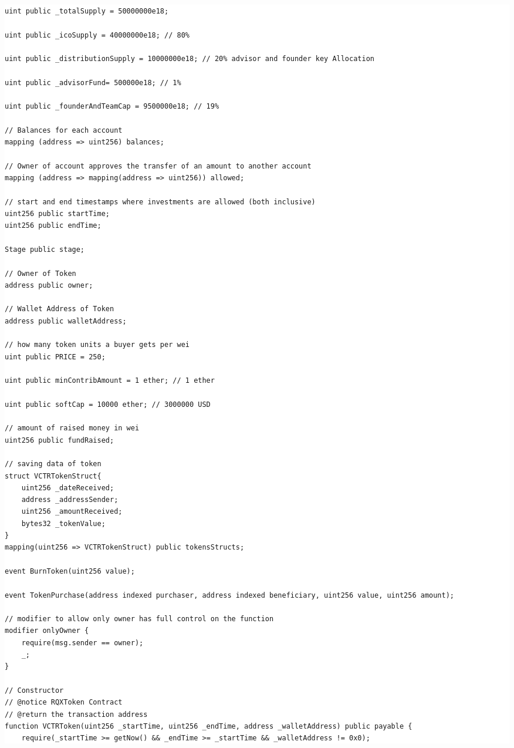     uint public _totalSupply = 50000000e18;
 
    uint public _icoSupply = 40000000e18; // 80%
 
    uint public _distributionSupply = 10000000e18; // 20% advisor and founder key Allocation
 
    uint public _advisorFund= 500000e18; // 1%
 
    uint public _founderAndTeamCap = 9500000e18; // 19%
 
    // Balances for each account
    mapping (address => uint256) balances;
 
    // Owner of account approves the transfer of an amount to another account
    mapping (address => mapping(address => uint256)) allowed;
 
    // start and end timestamps where investments are allowed (both inclusive)
    uint256 public startTime;
    uint256 public endTime;
 
    Stage public stage;
 
    // Owner of Token
    address public owner;
 
    // Wallet Address of Token
    address public walletAddress;
 
    // how many token units a buyer gets per wei
    uint public PRICE = 250;
 
    uint public minContribAmount = 1 ether; // 1 ether
 
    uint public softCap = 10000 ether; // 3000000 USD
 
    // amount of raised money in wei
    uint256 public fundRaised;
   
    // saving data of token
    struct VCTRTokenStruct{
        uint256 _dateReceived;
        address _addressSender;
        uint256 _amountReceived;
        bytes32 _tokenValue;
    }
    mapping(uint256 => VCTRTokenStruct) public tokensStructs;
 
    event BurnToken(uint256 value);
 
    event TokenPurchase(address indexed purchaser, address indexed beneficiary, uint256 value, uint256 amount);
 
    // modifier to allow only owner has full control on the function
    modifier onlyOwner {
        require(msg.sender == owner);
        _;
    }
 
    // Constructor
    // @notice RQXToken Contract
    // @return the transaction address
    function VCTRToken(uint256 _startTime, uint256 _endTime, address _walletAddress) public payable {
        require(_startTime >= getNow() && _endTime >= _startTime && _walletAddress != 0x0);
 